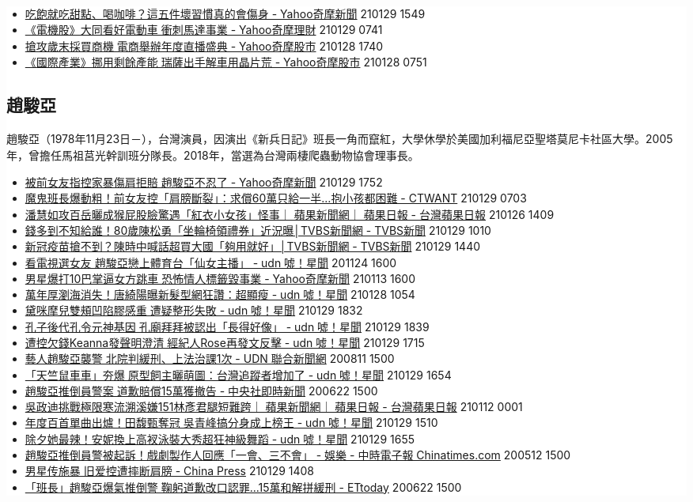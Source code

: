 - [吃飽就吃甜點、喝咖啡？這五件壞習慣真的會傷身 - Yahoo奇摩新聞](https://tw.news.yahoo.com/%E5%90%83%E9%A3%BD%E5%B0%B1%E5%90%83%E7%94%9C%E9%BB%9E-%E5%96%9D%E5%92%96%E5%95%A1-%E9%80%99%E4%BA%94%E4%BB%B6%E5%A3%9E%E7%BF%92%E6%85%A3%E7%9C%9F%E7%9A%84%E6%9C%83%E5%82%B7%E8%BA%AB-060000299.html "吃飽就吃甜點、喝咖啡？這五件壞習慣真的會傷身 - Yahoo奇摩新聞") 210129 1549
- [《電機股》大同看好電動車 衝刺馬達事業 - Yahoo奇摩理財](https://tw.stock.yahoo.com/news/%E9%9B%BB%E6%A9%9F%E8%82%A1-%E5%A4%A7%E5%90%8C%E7%9C%8B%E5%A5%BD%E9%9B%BB%E5%8B%95%E8%BB%8A-%E8%A1%9D%E5%88%BA%E9%A6%AC%E9%81%94%E4%BA%8B%E6%A5%AD-233512734.html?bcmt=1 "《電機股》大同看好電動車 衝刺馬達事業 - Yahoo奇摩理財") 210129 0741
- [搶攻歲末採買商機 電商舉辦年度直播盛典 - Yahoo奇摩股市](https://tw.stock.yahoo.com/video/%E6%90%B6%E6%94%BB%E6%AD%B2%E6%9C%AB%E6%8E%A1%E8%B2%B7%E5%95%86%E6%A9%9F-%E9%9B%BB%E5%95%86%E8%88%89%E8%BE%A6%E5%B9%B4%E5%BA%A6%E7%9B%B4%E6%92%AD%E7%9B%9B%E5%85%B8-094034215.html "搶攻歲末採買商機 電商舉辦年度直播盛典 - Yahoo奇摩股市") 210128 1740
- [《國際產業》挪用剩餘產能 瑞薩出手解車用晶片荒 - Yahoo奇摩股市](https://tw.stock.yahoo.com/news/%E5%9C%8B%E9%9A%9B%E7%94%A2%E6%A5%AD-%E6%8C%AA%E7%94%A8%E5%89%A9%E9%A4%98%E7%94%A2%E8%83%BD-%E7%91%9E%E8%96%A9%E5%87%BA%E6%89%8B%E8%A7%A3%E8%BB%8A%E7%94%A8%E6%99%B6%E7%89%87%E8%8D%92-234649890.html "《國際產業》挪用剩餘產能 瑞薩出手解車用晶片荒 - Yahoo奇摩股市") 210128 0751

## 趙駿亞

趙駿亞（1978年11月23日－），台灣演員，因演出《新兵日記》班長一角而竄紅，大學休學於美國加利福尼亞聖塔莫尼卡社區大學。2005年，曾擔任馬祖莒光幹訓班分隊長。2018年，當選為台灣兩棲爬蟲動物協會理事長。
- [被前女友指控家暴傷肩拒賠 趙駿亞不忍了 - Yahoo奇摩新聞](https://tw.news.yahoo.com/%E8%A2%AB%E5%89%8D%E5%A5%B3%E5%8F%8B%E6%8C%87%E6%8E%A7%E5%AE%B6%E6%9A%B4%E5%82%B7%E8%82%A9%E6%8B%92%E8%B3%A0-%E8%B6%99%E9%A7%BF%E4%BA%9E%E4%B8%8D%E5%BF%8D%E4%BA%86-095243003.html "被前女友指控家暴傷肩拒賠 趙駿亞不忍了 - Yahoo奇摩新聞") 210129 1752
- [魔鬼班長爆動粗！前女友控「肩膀斷裂」：求償60萬只給一半…抱小孩都困難 - CTWANT](https://www.ctwant.com/article/99238 "魔鬼班長爆動粗！前女友控「肩膀斷裂」：求償60萬只給一半…抱小孩都困難 - CTWANT") 210129 0703
- [潘慧如攻百岳曬成猴屁股臉驚遇「紅衣小女孩」怪事｜ 蘋果新聞網｜ 蘋果日報 - 台灣蘋果日報](https://tw.appledaily.com/entertainment/20210127/GPXKLIEFVJD4FCKEGW6SYXQZ2Q/ "潘慧如攻百岳曬成猴屁股臉驚遇「紅衣小女孩」怪事｜ 蘋果新聞網｜ 蘋果日報 - 台灣蘋果日報") 210126 1409
- [錢多到不知給誰！80歲陳松勇「坐輪椅領禮券」近況曝│TVBS新聞網 - TVBS新聞](https://news.tvbs.com.tw/local/1456404 "錢多到不知給誰！80歲陳松勇「坐輪椅領禮券」近況曝│TVBS新聞網 - TVBS新聞") 210129 1010
- [新冠疫苗搶不到？陳時中喊話超買大國「夠用就好」│TVBS新聞網 - TVBS新聞](https://news.tvbs.com.tw/life/1456572 "新冠疫苗搶不到？陳時中喊話超買大國「夠用就好」│TVBS新聞網 - TVBS新聞") 210129 1440
- [看電視選女友 趙駿亞戀上體育台「仙女主播」 - udn 噓！星聞](https://stars.udn.com/star/story/10088/5038924 "看電視選女友 趙駿亞戀上體育台「仙女主播」 - udn 噓！星聞") 201124 1600
- [男星爆打10巴掌逼女方跳車 恐怖情人標籤毀事業 - Yahoo奇摩新聞](https://tw.news.yahoo.com/%E7%94%B7%E6%98%9F%E7%88%86%E6%89%9310%E5%B7%B4%E6%8E%8C%E9%80%BC%E5%A5%B3%E6%96%B9%E8%B7%B3%E8%BB%8A-%E6%81%90%E6%80%96%E6%83%85%E4%BA%BA%E6%A8%99%E7%B1%A4%E6%AF%80%E4%BA%8B%E6%A5%AD-215853657.html "男星爆打10巴掌逼女方跳車 恐怖情人標籤毀事業 - Yahoo奇摩新聞") 210113 1600
- [萬年厚瀏海消失！唐綺陽曝新髮型網狂讚：超顯瘦 - udn 噓！星聞](https://stars.udn.com/star/story/10089/5211717 "萬年厚瀏海消失！唐綺陽曝新髮型網狂讚：超顯瘦 - udn 噓！星聞") 210128 1054
- [黛咪摩兒雙頰凹陷膠感重 遭疑整形失敗 - udn 噓！星聞](https://stars.udn.com/star/story/10090/5216172 "黛咪摩兒雙頰凹陷膠感重 遭疑整形失敗 - udn 噓！星聞") 210129 1832
- [孔子後代孔令元神基因 孔廟拜拜被認出「長得好像」 - udn 噓！星聞](https://stars.udn.com/star/story/10091/5216185 "孔子後代孔令元神基因 孔廟拜拜被認出「長得好像」 - udn 噓！星聞") 210129 1839
- [遭控欠錢Keanna發聲明澄清 經紀人Rose再發文反擊 - udn 噓！星聞](https://stars.udn.com/star/story/10088/5216007 "遭控欠錢Keanna發聲明澄清 經紀人Rose再發文反擊 - udn 噓！星聞") 210129 1715
- [藝人趙駿亞襲警 北院判緩刑、上法治課1次 - UDN 聯合新聞網](https://udn.com/news/story/7321/4772226 "藝人趙駿亞襲警 北院判緩刑、上法治課1次 - UDN 聯合新聞網") 200811 1500
- [「天竺鼠車車」夯爆 原型飼主曬萌圖：台灣追蹤者增加了 - udn 噓！星聞](https://stars.udn.com/star/story/120661/5215961 "「天竺鼠車車」夯爆 原型飼主曬萌圖：台灣追蹤者增加了 - udn 噓！星聞") 210129 1654
- [趙駿亞推倒員警案 道歉賠償15萬獲撤告 - 中央社即時新聞](https://www.cna.com.tw/news/firstnews/202006220085.aspx "趙駿亞推倒員警案 道歉賠償15萬獲撤告 - 中央社即時新聞") 200622 1500
- [吳政迪挑戰極限寒流溯溪嫌151林彥君腿短難跨｜ 蘋果新聞網｜ 蘋果日報 - 台灣蘋果日報](https://tw.appledaily.com/entertainment/20210112/63L2OINLPVEENN226QEYDSMOVQ/ "吳政迪挑戰極限寒流溯溪嫌151林彥君腿短難跨｜ 蘋果新聞網｜ 蘋果日報 - 台灣蘋果日報") 210112 0001
- [年度百首單曲出爐！田馥甄奪冠 吳青峰搞分身成上榜王 - udn 噓！星聞](https://stars.udn.com/star/story/10092/5215691 "年度百首單曲出爐！田馥甄奪冠 吳青峰搞分身成上榜王 - udn 噓！星聞") 210129 1510
- [除夕她最辣！安妮換上高衩泳裝大秀超狂神級舞蹈 - udn 噓！星聞](https://stars.udn.com/star/story/10092/5215965 "除夕她最辣！安妮換上高衩泳裝大秀超狂神級舞蹈 - udn 噓！星聞") 210129 1655
- [趙駿亞推倒員警被起訴！戲劇製作人回應「一會、三不會」 - 娛樂 - 中時電子報 Chinatimes.com](https://www.chinatimes.com/realtimenews/20200512002575-260404 "趙駿亞推倒員警被起訴！戲劇製作人回應「一會、三不會」 - 娛樂 - 中時電子報 Chinatimes.com") 200512 1500
- [男星传施暴 旧爱控遭摔断肩膀 - China Press](https://www.chinapress.com.my/20210129/%E7%94%B7%E6%98%9F%E4%BC%A0%E6%96%BD%E6%9A%B4-%E6%97%A7%E7%88%B1%E6%8E%A7%E9%81%AD%E6%91%94%E6%96%AD%E8%82%A9%E8%86%80/ "男星传施暴 旧爱控遭摔断肩膀 - China Press") 210129 1408
- [「班長」趙駿亞爆氣推倒警 鞠躬道歉改口認罪...15萬和解拼緩刑 - ETtoday](https://www.ettoday.net/news/20200622/1743639.htm "「班長」趙駿亞爆氣推倒警 鞠躬道歉改口認罪...15萬和解拼緩刑 - ETtoday") 200622 1500
